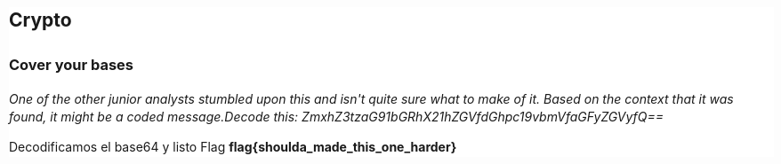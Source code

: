 ## Crypto
### Cover your bases
*One of the other junior analysts stumbled upon this and isn't quite sure what to make of it. Based on the context that it was found, it might be a coded message.Decode this: ZmxhZ3tzaG91bGRhX21hZGVfdGhpc19vbmVfaGFyZGVyfQ==*

Decodificamos el base64 y listo
Flag **flag{shoulda_made_this_one_harder}**

